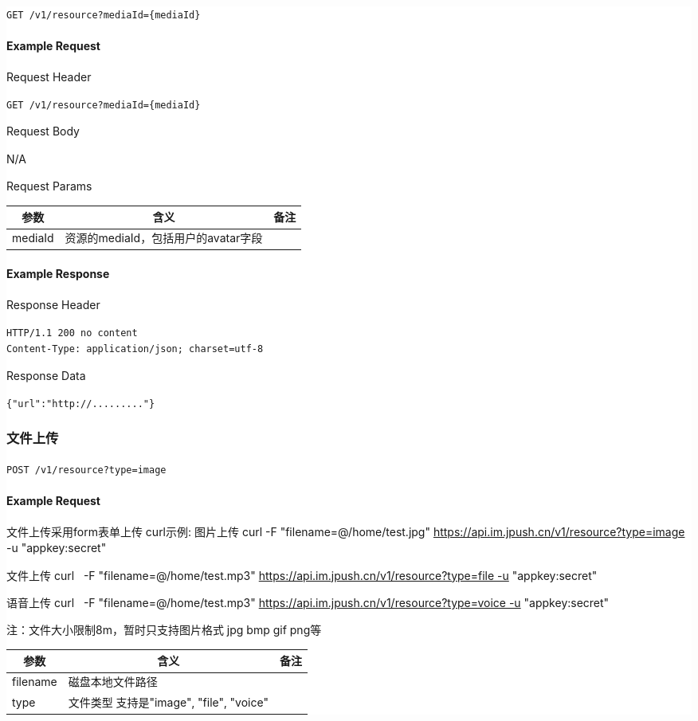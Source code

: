 ```
GET /v1/resource?mediaId={mediaId}
```
#### Example Request

Request Header 

```
GET /v1/resource?mediaId={mediaId}
```
Request Body

N/A

Request Params


| 参数      | 含义                       | 备注   |
| ------- | ------------------------ | ---- |
| mediaId | 资源的mediaId，包括用户的avatar字段 |      |


#### Example Response 
Response Header

```
HTTP/1.1 200 no content
Content-Type: application/json; charset=utf-8 
```

Response Data

```
{"url":"http://........."}
```

### 文件上传

```
POST /v1/resource?type=image
```
#### Example Request
文件上传采用form表单上传
curl示例:
图片上传 curl   -F "filename=@/home/test.jpg" https://api.im.jpush.cn/v1/resource?type=image -u "appkey:secret"

文件上传 curl   -F "filename=@/home/test.mp3" https://api.im.jpush.cn/v1/resource?type=file -u "appkey:secret"

语音上传 curl   -F "filename=@/home/test.mp3" https://api.im.jpush.cn/v1/resource?type=voice -u "appkey:secret"

注：文件大小限制8m，暂时只支持图片格式 jpg bmp gif png等


| 参数       | 含义                     | 备注   |
| -------- | ---------------------- | ---- |
| filename | 磁盘本地文件路径               |      |
| type     | 文件类型 支持是"image", "file", "voice" |      |
